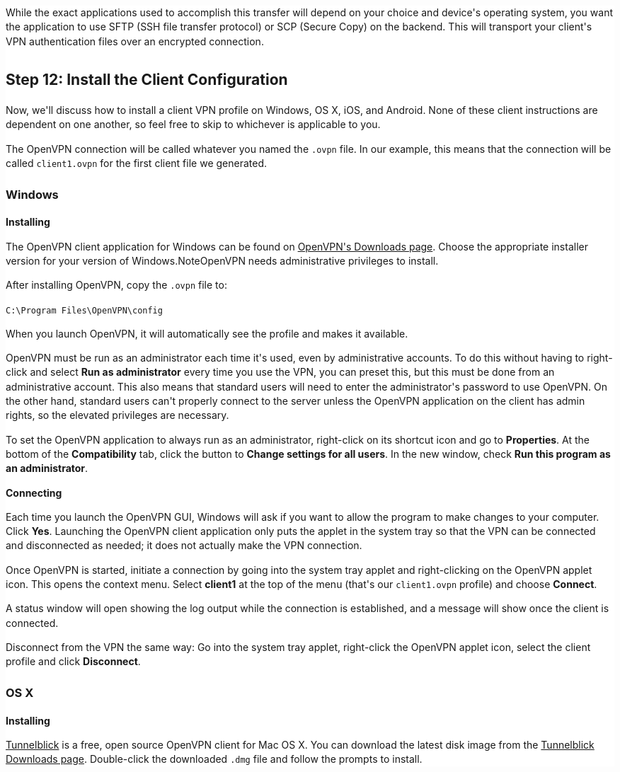 While the exact applications used to accomplish this transfer will depend on your choice and device's operating system, you want the application to use SFTP (SSH file transfer protocol) or SCP (Secure Copy) on the backend. This will transport your client's VPN authentication files over an encrypted connection.
<h2 id="step-12-install-the-client-configuration">Step 12: Install the Client Configuration</h2>
Now, we'll discuss how to install a client VPN profile on Windows, OS X, iOS, and Android. None of these client instructions are dependent on one another, so feel free to skip to whichever is applicable to you.

The OpenVPN connection will be called whatever you named the <code>.ovpn</code> file. In our example, this means that the connection will be called <code>client1.ovpn</code> for the first client file we generated.
<h3 id="windows">Windows</h3>
<strong>Installing</strong>

The OpenVPN client application for Windows can be found on <a href="https://openvpn.net/index.php/open-source/downloads.html">OpenVPN's Downloads page</a>. Choose the appropriate installer version for your version of Windows.NoteOpenVPN needs administrative privileges to install.

After installing OpenVPN, copy the <code>.ovpn</code> file to:
<pre class="wp-block-code"><code>C:\Program Files\OpenVPN\config
</code></pre>
When you launch OpenVPN, it will automatically see the profile and makes it available.

OpenVPN must be run as an administrator each time it's used, even by administrative accounts. To do this without having to right-click and select <strong>Run as administrator</strong> every time you use the VPN, you can preset this, but this must be done from an administrative account. This also means that standard users will need to enter the administrator's password to use OpenVPN. On the other hand, standard users can't properly connect to the server unless the OpenVPN application on the client has admin rights, so the elevated privileges are necessary.

To set the OpenVPN application to always run as an administrator, right-click on its shortcut icon and go to <strong>Properties</strong>. At the bottom of the <strong>Compatibility</strong> tab, click the button to <strong>Change settings for all users</strong>. In the new window, check <strong>Run this program as an administrator</strong>.

<strong>Connecting</strong>

Each time you launch the OpenVPN GUI, Windows will ask if you want to allow the program to make changes to your computer. Click <strong>Yes</strong>. Launching the OpenVPN client application only puts the applet in the system tray so that the VPN can be connected and disconnected as needed; it does not actually make the VPN connection.

Once OpenVPN is started, initiate a connection by going into the system tray applet and right-clicking on the OpenVPN applet icon. This opens the context menu. Select <strong>client1</strong> at the top of the menu (that's our <code>client1.ovpn</code> profile) and choose <strong>Connect</strong>.

A status window will open showing the log output while the connection is established, and a message will show once the client is connected.

Disconnect from the VPN the same way: Go into the system tray applet, right-click the OpenVPN applet icon, select the client profile and click <strong>Disconnect</strong>.
<h3 id="os-x">OS X</h3>
<strong>Installing</strong>

<a href="https://tunnelblick.net/">Tunnelblick</a> is a free, open source OpenVPN client for Mac OS X. You can download the latest disk image from the <a href="https://tunnelblick.net/downloads.html">Tunnelblick Downloads page</a>. Double-click the downloaded <code>.dmg</code> file and follow the prompts to install.
